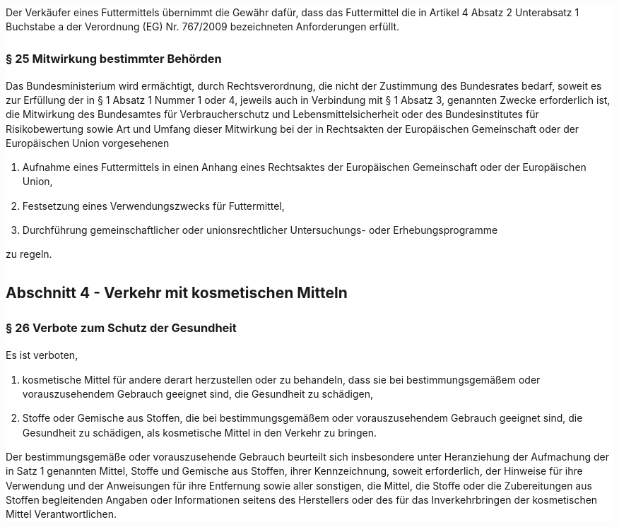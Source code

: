 Der Verkäufer eines Futtermittels übernimmt die Gewähr dafür, dass das
Futtermittel die in Artikel 4 Absatz 2 Unterabsatz 1 Buchstabe a der
Verordnung (EG) Nr. 767/2009 bezeichneten Anforderungen erfüllt.


### § 25 Mitwirkung bestimmter Behörden

Das Bundesministerium wird ermächtigt, durch Rechtsverordnung, die
nicht der Zustimmung des Bundesrates bedarf, soweit es zur Erfüllung
der in § 1 Absatz 1 Nummer 1 oder 4, jeweils auch in Verbindung mit §
1 Absatz 3, genannten Zwecke erforderlich ist, die Mitwirkung des
Bundesamtes für Verbraucherschutz und Lebensmittelsicherheit oder des
Bundesinstitutes für Risikobewertung sowie Art und Umfang dieser
Mitwirkung bei der in Rechtsakten der Europäischen Gemeinschaft oder
der Europäischen Union vorgesehenen

1.  Aufnahme eines Futtermittels in einen Anhang eines Rechtsaktes der
    Europäischen Gemeinschaft oder der Europäischen Union,


2.  Festsetzung eines Verwendungszwecks für Futtermittel,


3.  Durchführung gemeinschaftlicher oder unionsrechtlicher Untersuchungs-
    oder Erhebungsprogramme



zu regeln.


## Abschnitt 4 - Verkehr mit kosmetischen Mitteln



### § 26 Verbote zum Schutz der Gesundheit

Es ist verboten,

1.  kosmetische Mittel für andere derart herzustellen oder zu behandeln,
    dass sie bei bestimmungsgemäßem oder vorauszusehendem Gebrauch
    geeignet sind, die Gesundheit zu schädigen,


2.  Stoffe oder Gemische aus Stoffen, die bei bestimmungsgemäßem oder
    vorauszusehendem Gebrauch geeignet sind, die Gesundheit zu schädigen,
    als kosmetische Mittel in den Verkehr zu bringen.



Der bestimmungsgemäße oder vorauszusehende Gebrauch beurteilt sich
insbesondere unter Heranziehung der Aufmachung der in Satz 1 genannten
Mittel, Stoffe und Gemische aus Stoffen, ihrer Kennzeichnung, soweit
erforderlich, der Hinweise für ihre Verwendung und der Anweisungen für
ihre Entfernung sowie aller sonstigen, die Mittel, die Stoffe oder die
Zubereitungen aus Stoffen begleitenden Angaben oder Informationen
seitens des Herstellers oder des für das Inverkehrbringen der
kosmetischen Mittel Verantwortlichen.
